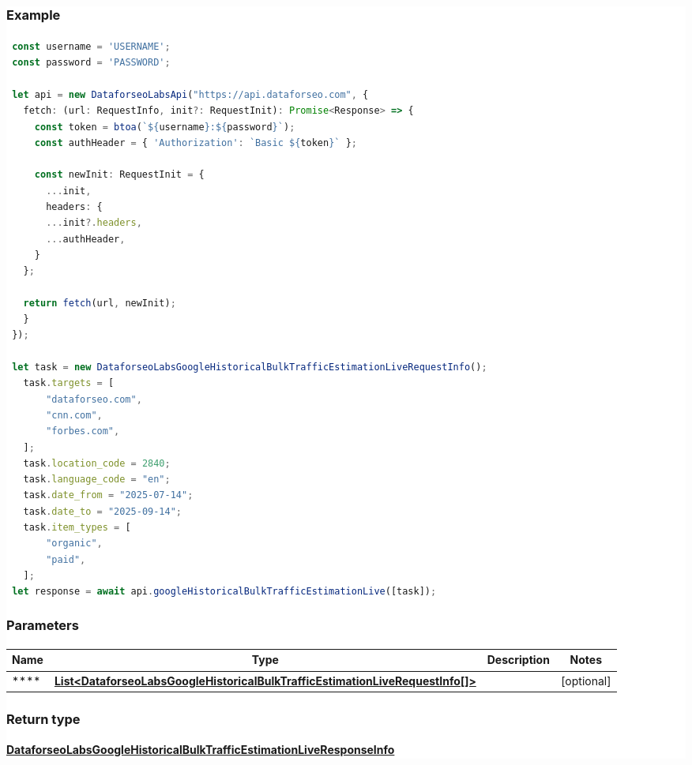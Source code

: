 ### Example
```typescript
 const username = 'USERNAME';
 const password = 'PASSWORD';

 let api = new DataforseoLabsApi("https://api.dataforseo.com", {
   fetch: (url: RequestInfo, init?: RequestInit): Promise<Response> => {
     const token = btoa(`${username}:${password}`);
     const authHeader = { 'Authorization': `Basic ${token}` };

     const newInit: RequestInit = {
       ...init,
       headers: {
       ...init?.headers,
       ...authHeader,
     }
   };

   return fetch(url, newInit);
   }
 });

 let task = new DataforseoLabsGoogleHistoricalBulkTrafficEstimationLiveRequestInfo();
   task.targets = [
       "dataforseo.com",
       "cnn.com",
       "forbes.com",
   ];
   task.location_code = 2840;
   task.language_code = "en";
   task.date_from = "2025-07-14";
   task.date_to = "2025-09-14";
   task.item_types = [
       "organic",
       "paid",
   ];
 let response = await api.googleHistoricalBulkTrafficEstimationLive([task]);
```

### Parameters

| Name | Type | Description  | Notes |
|------------- | ------------- | ------------- | -------------|
| **** | [**List&lt;DataforseoLabsGoogleHistoricalBulkTrafficEstimationLiveRequestInfo[]&gt;**](DataforseoLabsGoogleHistoricalBulkTrafficEstimationLiveRequestInfo[].md)|  | [optional] |



### Return type

[**DataforseoLabsGoogleHistoricalBulkTrafficEstimationLiveResponseInfo**](DataforseoLabsGoogleHistoricalBulkTrafficEstimationLiveResponseInfo.md)
